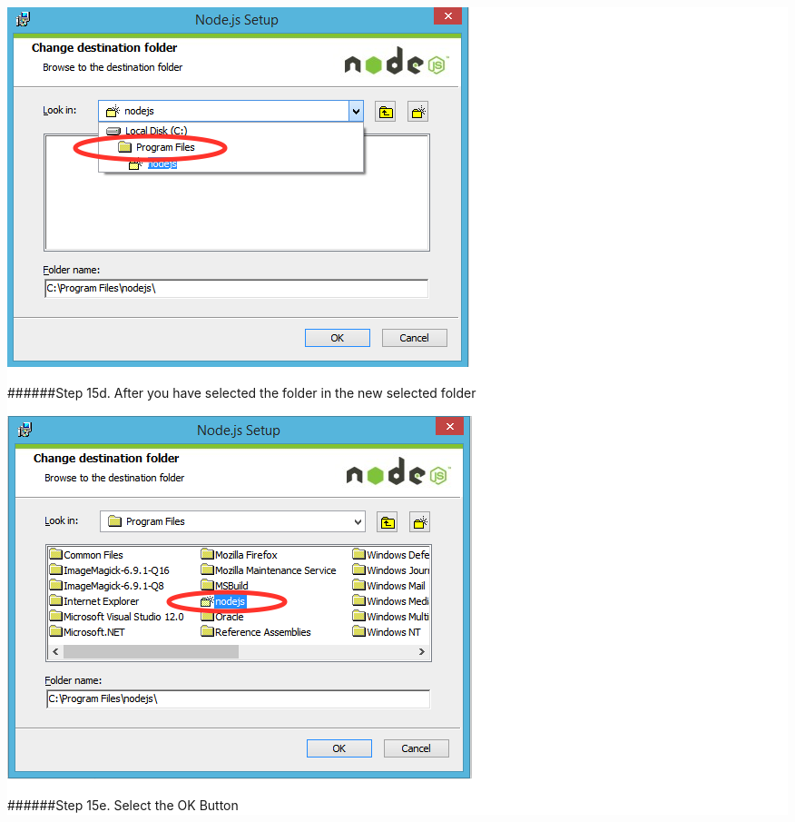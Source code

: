 ![alt text](/images/node_dest_5.png?raw=true)

######Step 15d. After you have selected the folder in the new selected folder

![alt text](/images/node_change_dest_folder_1.png?raw=true)

######Step 15e. Select the OK Button
